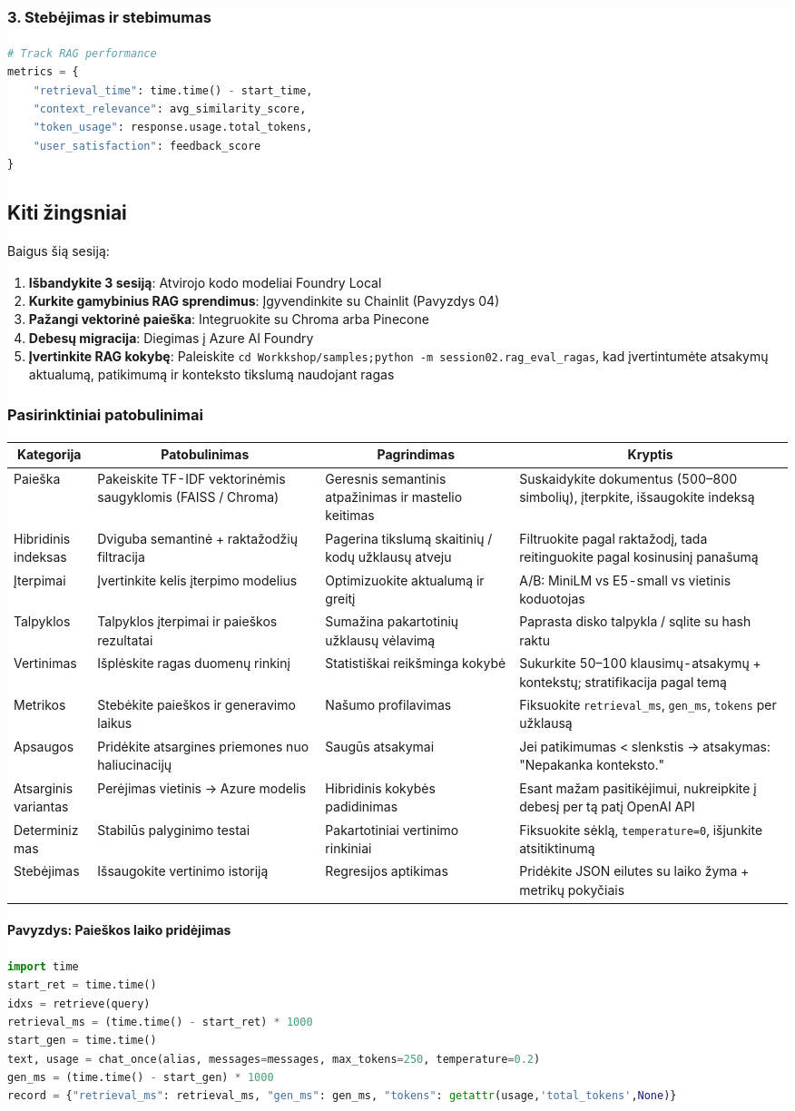 ### 3. Stebėjimas ir stebimumas

```python
# Track RAG performance
metrics = {
    "retrieval_time": time.time() - start_time,
    "context_relevance": avg_similarity_score,
    "token_usage": response.usage.total_tokens,
    "user_satisfaction": feedback_score
}
```


## Kiti žingsniai

Baigus šią sesiją:

1. **Išbandykite 3 sesiją**: Atvirojo kodo modeliai Foundry Local
2. **Kurkite gamybinius RAG sprendimus**: Įgyvendinkite su Chainlit (Pavyzdys 04)
3. **Pažangi vektorinė paieška**: Integruokite su Chroma arba Pinecone
4. **Debesų migracija**: Diegimas į Azure AI Foundry
5. **Įvertinkite RAG kokybę**: Paleiskite `cd Workkshop/samples;python -m session02.rag_eval_ragas`, kad įvertintumėte atsakymų aktualumą, patikimumą ir konteksto tikslumą naudojant ragas

### Pasirinktiniai patobulinimai

| Kategorija | Patobulinimas | Pagrindimas | Kryptis |
|------------|---------------|-------------|---------|
| Paieška | Pakeiskite TF-IDF vektorinėmis saugyklomis (FAISS / Chroma) | Geresnis semantinis atpažinimas ir mastelio keitimas | Suskaidykite dokumentus (500–800 simbolių), įterpkite, išsaugokite indeksą |
| Hibridinis indeksas | Dviguba semantinė + raktažodžių filtracija | Pagerina tikslumą skaitinių / kodų užklausų atveju | Filtruokite pagal raktažodį, tada reitinguokite pagal kosinusinį panašumą |
| Įterpimai | Įvertinkite kelis įterpimo modelius | Optimizuokite aktualumą ir greitį | A/B: MiniLM vs E5-small vs vietinis koduotojas |
| Talpyklos | Talpyklos įterpimai ir paieškos rezultatai | Sumažina pakartotinių užklausų vėlavimą | Paprasta disko talpykla / sqlite su hash raktu |
| Vertinimas | Išplėskite ragas duomenų rinkinį | Statistiškai reikšminga kokybė | Sukurkite 50–100 klausimų-atsakymų + kontekstų; stratifikacija pagal temą |
| Metrikos | Stebėkite paieškos ir generavimo laikus | Našumo profilavimas | Fiksuokite `retrieval_ms`, `gen_ms`, `tokens` per užklausą |
| Apsaugos | Pridėkite atsargines priemones nuo haliucinacijų | Saugūs atsakymai | Jei patikimumas < slenkstis → atsakymas: "Nepakanka konteksto." |
| Atsarginis variantas | Perėjimas vietinis → Azure modelis | Hibridinis kokybės padidinimas | Esant mažam pasitikėjimui, nukreipkite į debesį per tą patį OpenAI API |
| Determinizmas | Stabilūs palyginimo testai | Pakartotiniai vertinimo rinkiniai | Fiksuokite sėklą, `temperature=0`, išjunkite atsitiktinumą |
| Stebėjimas | Išsaugokite vertinimo istoriją | Regresijos aptikimas | Pridėkite JSON eilutes su laiko žyma + metrikų pokyčiais |

#### Pavyzdys: Paieškos laiko pridėjimas

```python
import time
start_ret = time.time()
idxs = retrieve(query)
retrieval_ms = (time.time() - start_ret) * 1000
start_gen = time.time()
text, usage = chat_once(alias, messages=messages, max_tokens=250, temperature=0.2)
gen_ms = (time.time() - start_gen) * 1000
record = {"retrieval_ms": retrieval_ms, "gen_ms": gen_ms, "tokens": getattr(usage,'total_tokens',None)}
```
